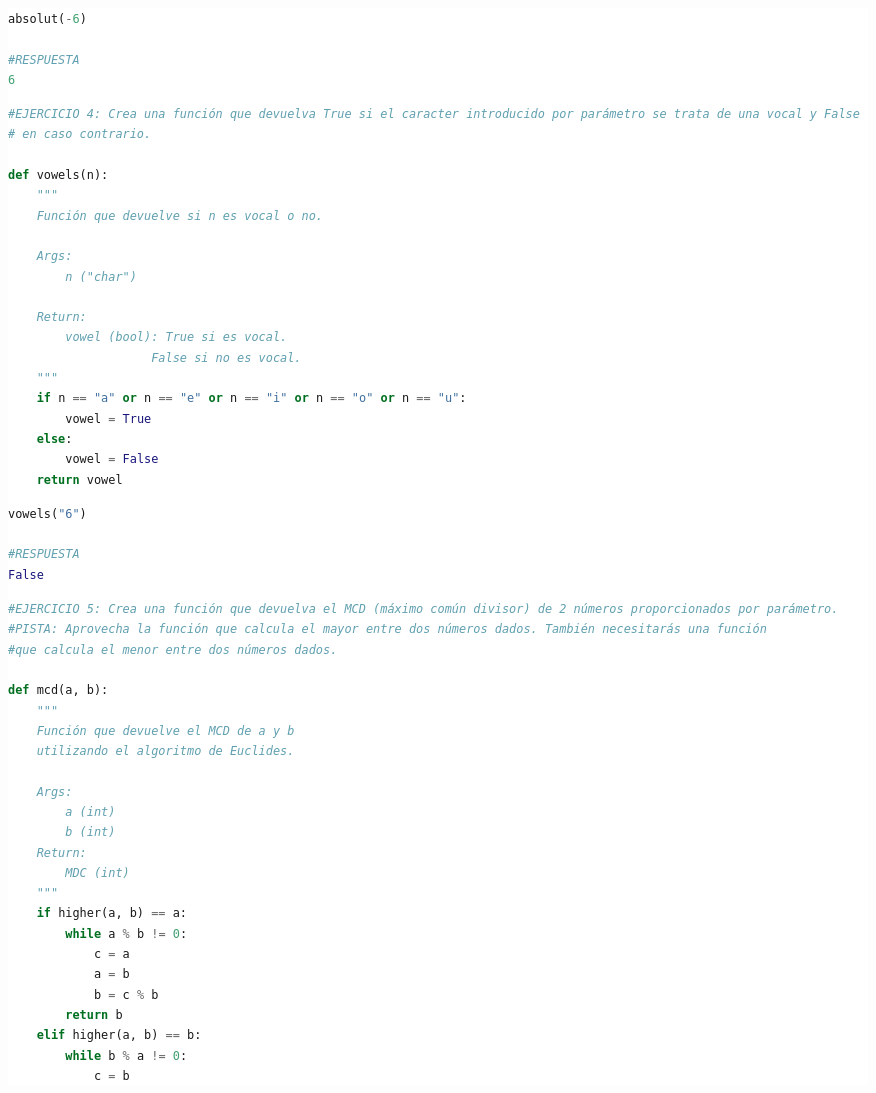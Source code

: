```python
```

```python
absolut(-6)

#RESPUESTA
6
```

```python
#EJERCICIO 4: Crea una función que devuelva True si el caracter introducido por parámetro se trata de una vocal y False
# en caso contrario.

def vowels(n):
    """
    Función que devuelve si n es vocal o no.

    Args:
        n ("char")

    Return:
        vowel (bool): True si es vocal.
                    False si no es vocal.
    """
    if n == "a" or n == "e" or n == "i" or n == "o" or n == "u":
        vowel = True
    else:
        vowel = False
    return vowel
```

```python
vowels("6")

#RESPUESTA
False
```

```python
#EJERCICIO 5: Crea una función que devuelva el MCD (máximo común divisor) de 2 números proporcionados por parámetro.
#PISTA: Aprovecha la función que calcula el mayor entre dos números dados. También necesitarás una función
#que calcula el menor entre dos números dados.

def mcd(a, b):
    """
    Función que devuelve el MCD de a y b
    utilizando el algoritmo de Euclides.

    Args:
        a (int)
        b (int)
    Return:
        MDC (int)
    """
    if higher(a, b) == a:
        while a % b != 0:
            c = a
            a = b
            b = c % b
        return b
    elif higher(a, b) == b:
        while b % a != 0:
            c = b
```